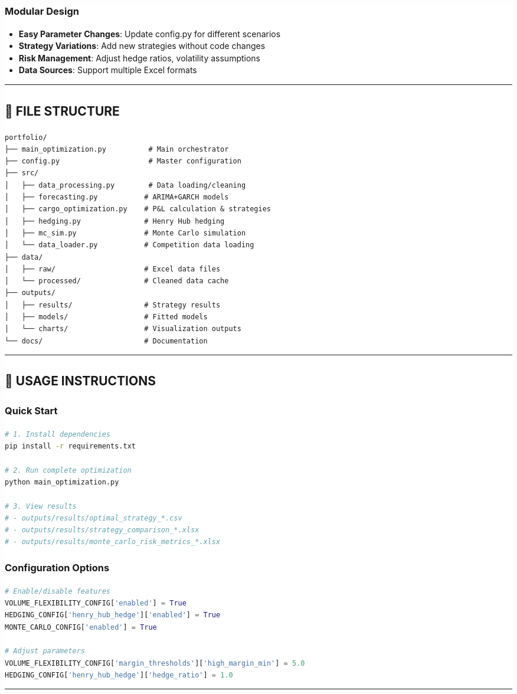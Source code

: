 ### **Modular Design**
- **Easy Parameter Changes**: Update config.py for different scenarios
- **Strategy Variations**: Add new strategies without code changes
- **Risk Management**: Adjust hedge ratios, volatility assumptions
- **Data Sources**: Support multiple Excel formats

---

## 📁 **FILE STRUCTURE**

```
portfolio/
├── main_optimization.py          # Main orchestrator
├── config.py                     # Master configuration
├── src/
│   ├── data_processing.py        # Data loading/cleaning
│   ├── forecasting.py           # ARIMA+GARCH models
│   ├── cargo_optimization.py    # P&L calculation & strategies
│   ├── hedging.py               # Henry Hub hedging
│   ├── mc_sim.py                # Monte Carlo simulation
│   └── data_loader.py           # Competition data loading
├── data/
│   ├── raw/                     # Excel data files
│   └── processed/               # Cleaned data cache
├── outputs/
│   ├── results/                 # Strategy results
│   ├── models/                  # Fitted models
│   └── charts/                  # Visualization outputs
└── docs/                        # Documentation
```

---

## 🚀 **USAGE INSTRUCTIONS**

### **Quick Start**
```bash
# 1. Install dependencies
pip install -r requirements.txt

# 2. Run complete optimization
python main_optimization.py

# 3. View results
# - outputs/results/optimal_strategy_*.csv
# - outputs/results/strategy_comparison_*.xlsx
# - outputs/results/monte_carlo_risk_metrics_*.xlsx
```

### **Configuration Options**
```python
# Enable/disable features
VOLUME_FLEXIBILITY_CONFIG['enabled'] = True
HEDGING_CONFIG['henry_hub_hedge']['enabled'] = True
MONTE_CARLO_CONFIG['enabled'] = True

# Adjust parameters
VOLUME_FLEXIBILITY_CONFIG['margin_thresholds']['high_margin_min'] = 5.0
HEDGING_CONFIG['henry_hub_hedge']['hedge_ratio'] = 1.0
```

---